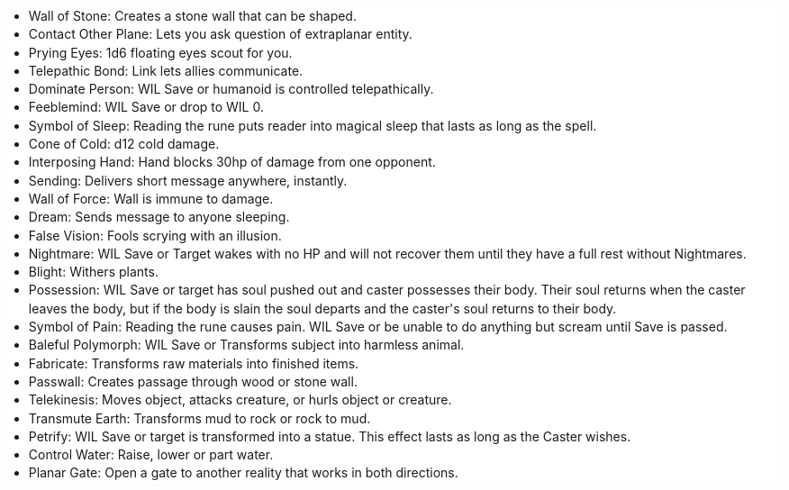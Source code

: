 * Wall of Stone: Creates a stone wall that can be shaped.
* Contact Other Plane: Lets you ask question of extraplanar entity.
* Prying Eyes: 1d6 floating eyes scout for you.
* Telepathic Bond: Link lets allies communicate.
* Dominate Person: WIL Save or humanoid is controlled telepathically.
* Feeblemind: WIL Save or drop to WIL 0.
* Symbol of Sleep: Reading the rune puts reader into magical sleep that 
lasts as long as the spell.
* Cone of Cold: d12 cold damage.
* Interposing Hand: Hand blocks 30hp of damage from one opponent.
* Sending: Delivers short message anywhere, instantly.
* Wall of Force: Wall is immune to damage.
* Dream: Sends message to anyone sleeping.
* False Vision: Fools scrying with an illusion.
* Nightmare: WIL Save or Target wakes with no HP and will not recover 
them until they have a full rest without Nightmares.
* Blight: Withers plants.
* Possession: WIL Save or target has soul pushed out and caster 
possesses their body. Their soul returns when the caster leaves the 
body, but if the body is slain the soul departs and the caster's soul 
returns to their body.
* Symbol of Pain: Reading the rune causes pain. WIL Save or be unable 
to do anything but scream until Save is passed.
* Baleful Polymorph: WIL Save or Transforms subject into harmless 
animal.
* Fabricate: Transforms raw materials into finished items.
* Passwall: Creates passage through wood or stone wall.
* Telekinesis: Moves object, attacks creature, or hurls object or 
creature.
* Transmute Earth: Transforms mud to rock or rock to mud.
* Petrify: WIL Save or target is transformed into a statue. This effect 
lasts as long as the Caster wishes.
* Control Water: Raise, lower or part water.
* Planar Gate: Open a gate to another reality that works in both 
directions.  
